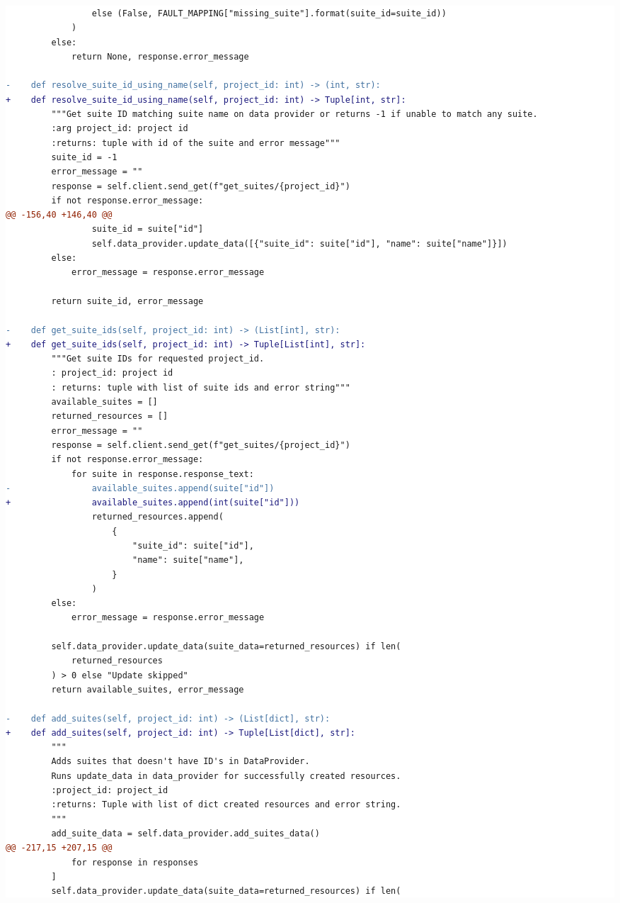 ```diff
                 else (False, FAULT_MAPPING["missing_suite"].format(suite_id=suite_id))
             )
         else:
             return None, response.error_message
 
-    def resolve_suite_id_using_name(self, project_id: int) -> (int, str):
+    def resolve_suite_id_using_name(self, project_id: int) -> Tuple[int, str]:
         """Get suite ID matching suite name on data provider or returns -1 if unable to match any suite.
         :arg project_id: project id
         :returns: tuple with id of the suite and error message"""
         suite_id = -1
         error_message = ""
         response = self.client.send_get(f"get_suites/{project_id}")
         if not response.error_message:
@@ -156,40 +146,40 @@
                 suite_id = suite["id"]
                 self.data_provider.update_data([{"suite_id": suite["id"], "name": suite["name"]}])
         else:
             error_message = response.error_message
 
         return suite_id, error_message
 
-    def get_suite_ids(self, project_id: int) -> (List[int], str):
+    def get_suite_ids(self, project_id: int) -> Tuple[List[int], str]:
         """Get suite IDs for requested project_id.
         : project_id: project id
         : returns: tuple with list of suite ids and error string"""
         available_suites = []
         returned_resources = []
         error_message = ""
         response = self.client.send_get(f"get_suites/{project_id}")
         if not response.error_message:
             for suite in response.response_text:
-                available_suites.append(suite["id"])
+                available_suites.append(int(suite["id"]))
                 returned_resources.append(
                     {
                         "suite_id": suite["id"],
                         "name": suite["name"],
                     }
                 )
         else:
             error_message = response.error_message
 
         self.data_provider.update_data(suite_data=returned_resources) if len(
             returned_resources
         ) > 0 else "Update skipped"
         return available_suites, error_message
 
-    def add_suites(self, project_id: int) -> (List[dict], str):
+    def add_suites(self, project_id: int) -> Tuple[List[dict], str]:
         """
         Adds suites that doesn't have ID's in DataProvider.
         Runs update_data in data_provider for successfully created resources.
         :project_id: project_id
         :returns: Tuple with list of dict created resources and error string.
         """
         add_suite_data = self.data_provider.add_suites_data()
@@ -217,15 +207,15 @@
             for response in responses
         ]
         self.data_provider.update_data(suite_data=returned_resources) if len(
```